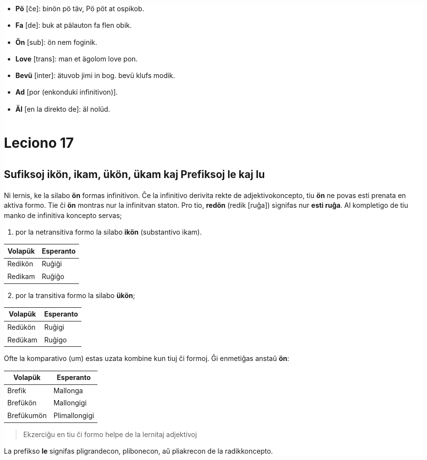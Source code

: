 - **Pö** [ĉe]: binön pö täv, Pö pöt at ospikob.

- **Fa** [de]: buk at pälauton fa flen obik.

- **Ön** [sub]: ön nem foginik.

- **Love** [trans]: man et ägolom love pon.

- **Bevü** [inter]: ätuvob jimi in bog. bevü klufs modik.

- **Ad** [por (enkonduki infinitivon)].

- **Äl** [en la direkto de]: äl nolüd.

# Leciono 17

## Sufiksoj **ikön**, **ikam**, **ükön**, **ükam** kaj Prefiksoj **le** kaj **lu**

Ni lernis, ke la silabo **ön** formas infinitivon. Ĉe la infinitivo derivita
rekte de adjektivokoncepto, tiu **ön** ne povas esti prenata en aktiva formo.
Tie ĉi **ön** montras nur la infinitvan staton. Pro tio, **redön** (redik
[ruĝa]) signifas nur **esti ruĝa**. Al kompletigo de tiu manko de infinitiva
koncepto servas;

1. por la netransitiva formo la silabo **ikön** (substantivo ikam).

| Volapük | Esperanto |
|---------|-----------|
| Redikön | Ruĝiĝi    |
| Redikam | Ruĝiĝo    |

2. por la transitiva formo la silabo **ükön**;

| Volapük | Esperanto |
|---------|-----------|
| Redükön | Ruĝigi    |
| Redükam | Ruĝigo    |

Ofte la komparativo (um) estas uzata kombine kun tiuj ĉi formoj. Ĝi enmetiĝas
anstaŭ **ön**:

| Volapük    | Esperanto     |
|------------|---------------|
| Brefik     | Mallonga      |
| Brefükön   | Mallongigi    |
| Brefükumön | Plimallongigi |

> Ekzerciĝu en tiu ĉi formo helpe de la lernitaj adjektivoj

La prefikso **le** signifas pligrandecon, plibonecon, aŭ pliakrecon de la
radikkoncepto.
